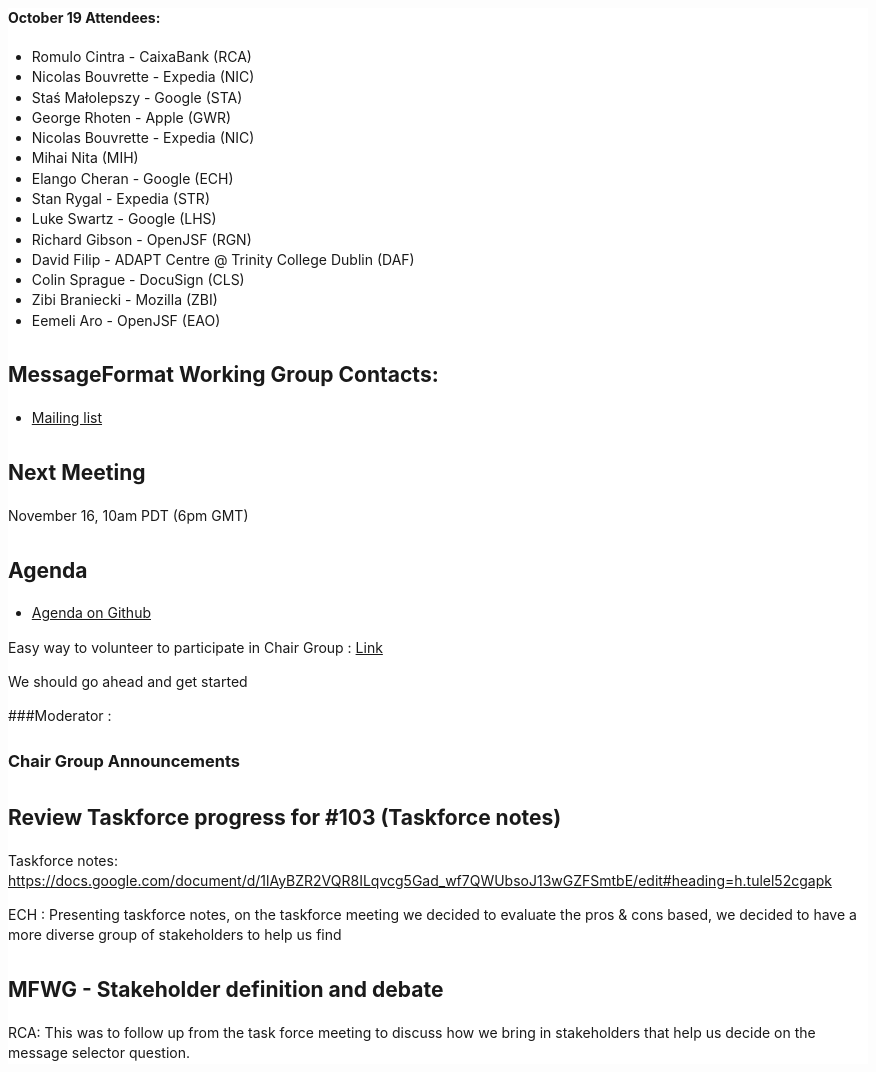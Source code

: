 #### October 19 Attendees:
- Romulo Cintra - CaixaBank (RCA)
- Nicolas Bouvrette - Expedia (NIC)
- Staś Małolepszy - Google (STA)
- George Rhoten - Apple (GWR)
- Nicolas Bouvrette - Expedia (NIC)
- Mihai Nita (MIH)
- Elango Cheran - Google (ECH)
- Stan Rygal - Expedia (STR)
- Luke Swartz - Google (LHS)
- Richard Gibson - OpenJSF (RGN)
- David Filip - ADAPT Centre @ Trinity College Dublin (DAF)
- Colin Sprague - DocuSign (CLS)
- Zibi Braniecki - Mozilla (ZBI)
- Eemeli Aro - OpenJSF (EAO)



## MessageFormat Working Group Contacts: 

- [Mailing list](https://groups.google.com/a/chromium.org/forum/#!forum/message-format-wg)


## Next Meeting

November 16, 10am PDT (6pm GMT)

## Agenda
- [ Agenda on Github ](https://github.com/unicode-org/message-format-wg/issues/115)

Easy way to volunteer to participate in Chair Group :  [Link](https://github.com/unicode-org/message-format-wg/pull/70)

We should go ahead and get started
 
###Moderator : 
 
### Chair Group Announcements
 
## Review Taskforce progress for #103 (Taskforce notes)
 
Taskforce notes: https://docs.google.com/document/d/1lAyBZR2VQR8ILqvcg5Gad_wf7QWUbsoJ13wGZFSmtbE/edit#heading=h.tulel52cgapk
 
ECH : Presenting taskforce notes, on the taskforce meeting we decided to evaluate the pros & cons based, we decided to have a more diverse group of stakeholders to help us find 
 
 
 
## MFWG - Stakeholder definition and debate
 
RCA: This was to follow up from the task force meeting to discuss how we bring in stakeholders that help us decide on the message selector question.
 